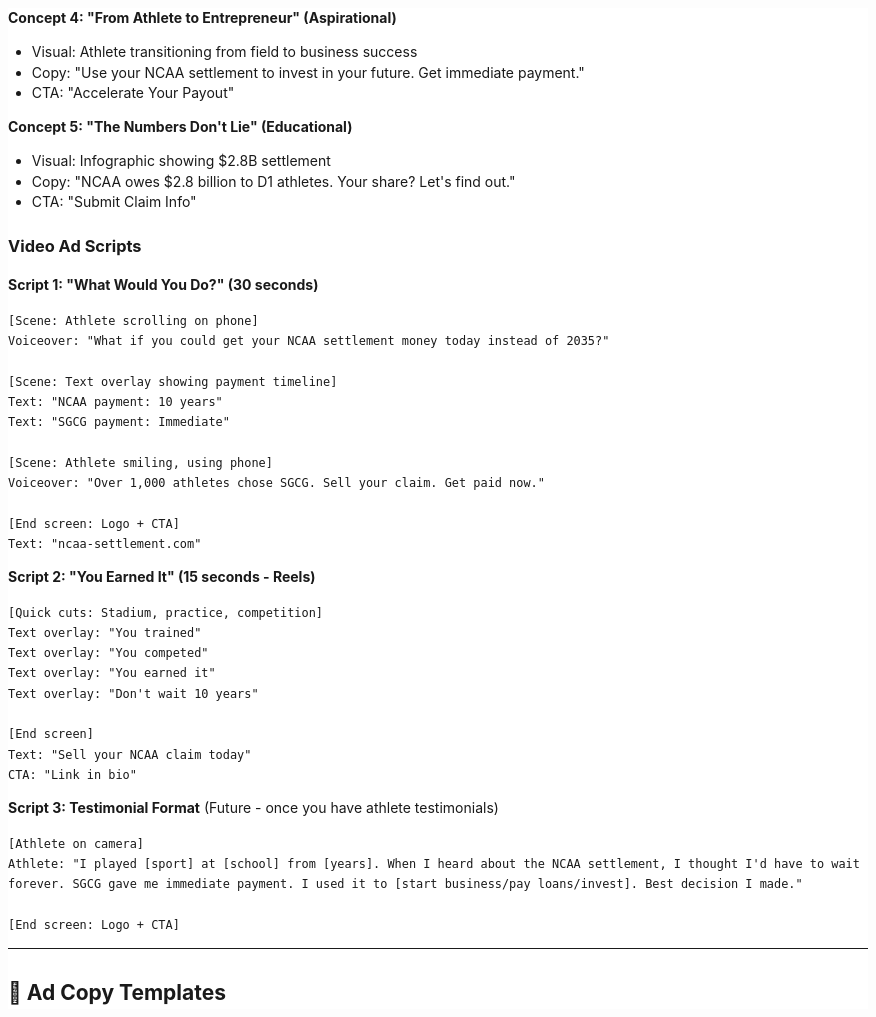 **Concept 4: "From Athlete to Entrepreneur" (Aspirational)**
- Visual: Athlete transitioning from field to business success
- Copy: "Use your NCAA settlement to invest in your future. Get immediate payment."
- CTA: "Accelerate Your Payout"

**Concept 5: "The Numbers Don't Lie" (Educational)**
- Visual: Infographic showing $2.8B settlement
- Copy: "NCAA owes $2.8 billion to D1 athletes. Your share? Let's find out."
- CTA: "Submit Claim Info"

### Video Ad Scripts

**Script 1: "What Would You Do?" (30 seconds)**
```
[Scene: Athlete scrolling on phone]
Voiceover: "What if you could get your NCAA settlement money today instead of 2035?"

[Scene: Text overlay showing payment timeline]
Text: "NCAA payment: 10 years"
Text: "SGCG payment: Immediate"

[Scene: Athlete smiling, using phone]
Voiceover: "Over 1,000 athletes chose SGCG. Sell your claim. Get paid now."

[End screen: Logo + CTA]
Text: "ncaa-settlement.com"
```

**Script 2: "You Earned It" (15 seconds - Reels)**
```
[Quick cuts: Stadium, practice, competition]
Text overlay: "You trained"
Text overlay: "You competed"
Text overlay: "You earned it"
Text overlay: "Don't wait 10 years"

[End screen]
Text: "Sell your NCAA claim today"
CTA: "Link in bio"
```

**Script 3: Testimonial Format** (Future - once you have athlete testimonials)
```
[Athlete on camera]
Athlete: "I played [sport] at [school] from [years]. When I heard about the NCAA settlement, I thought I'd have to wait forever. SGCG gave me immediate payment. I used it to [start business/pay loans/invest]. Best decision I made."

[End screen: Logo + CTA]
```

---

## 📝 Ad Copy Templates
